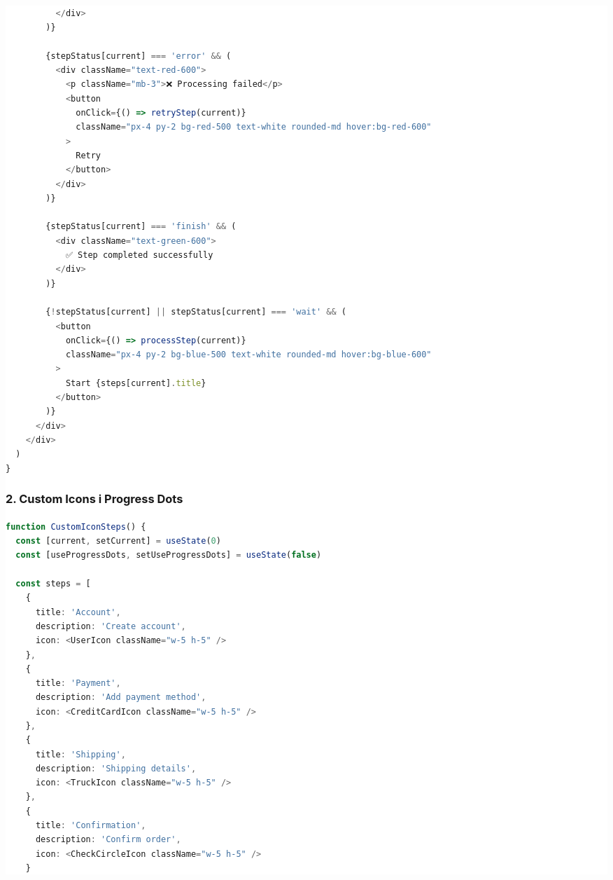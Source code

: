 ```typescript
          </div>
        )}
        
        {stepStatus[current] === 'error' && (
          <div className="text-red-600">
            <p className="mb-3">❌ Processing failed</p>
            <button
              onClick={() => retryStep(current)}
              className="px-4 py-2 bg-red-500 text-white rounded-md hover:bg-red-600"
            >
              Retry
            </button>
          </div>
        )}
        
        {stepStatus[current] === 'finish' && (
          <div className="text-green-600">
            ✅ Step completed successfully
          </div>
        )}
        
        {!stepStatus[current] || stepStatus[current] === 'wait' && (
          <button
            onClick={() => processStep(current)}
            className="px-4 py-2 bg-blue-500 text-white rounded-md hover:bg-blue-600"
          >
            Start {steps[current].title}
          </button>
        )}
      </div>
    </div>
  )
}
```

### 2. Custom Icons i Progress Dots

```typescript
function CustomIconSteps() {
  const [current, setCurrent] = useState(0)
  const [useProgressDots, setUseProgressDots] = useState(false)

  const steps = [
    {
      title: 'Account',
      description: 'Create account',
      icon: <UserIcon className="w-5 h-5" />
    },
    {
      title: 'Payment',
      description: 'Add payment method', 
      icon: <CreditCardIcon className="w-5 h-5" />
    },
    {
      title: 'Shipping',
      description: 'Shipping details',
      icon: <TruckIcon className="w-5 h-5" />
    },
    {
      title: 'Confirmation',
      description: 'Confirm order',
      icon: <CheckCircleIcon className="w-5 h-5" />
    }
```